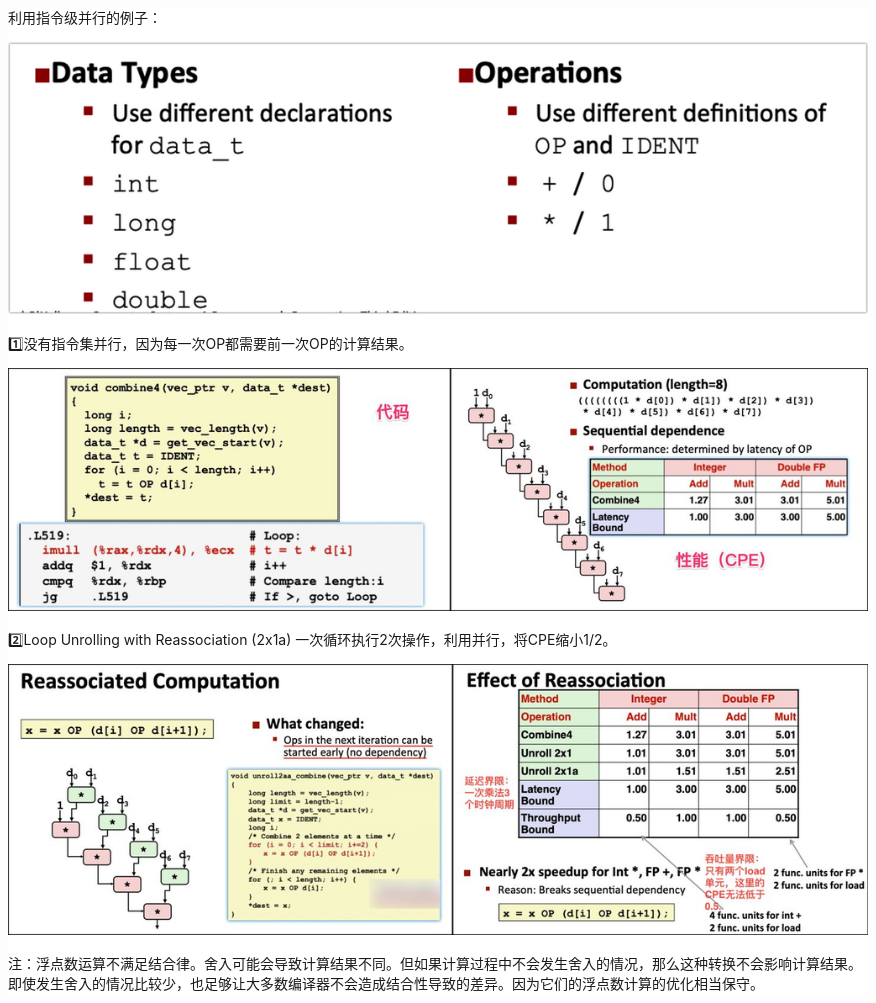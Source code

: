 利用指令级并行的例子：

![img](./assets/v2-dfb1759979ee98ad4af7a98184541575_1440w.png)

1️⃣没有指令集并行，因为每一次OP都需要前一次OP的计算结果。

![img](./assets/v2-193c8fc8e5fc02d74291e55eaf5c5f90_1440w.jpg)

2️⃣Loop Unrolling with Reassociation (2x1a) 一次循环执行2次操作，利用并行，将CPE缩小1/2。

![img](./assets/v2-a9d2e8aa0e2f3c1d961fc7e3395f2a1b_1440w.jpg)

注：浮点数运算不满足结合律。舍入可能会导致计算结果不同。但如果计算过程中不会发生舍入的情况，那么这种转换不会影响计算结果。即使发生舍入的情况比较少，也足够让大多数编译器不会造成结合性导致的差异。因为它们的浮点数计算的优化相当保守。
